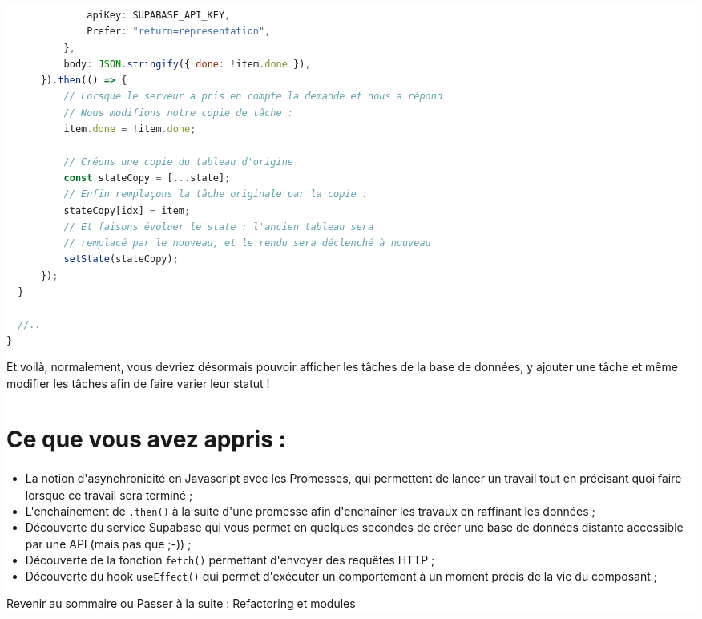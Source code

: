 ```js
              apiKey: SUPABASE_API_KEY,
              Prefer: "return=representation",
          },
          body: JSON.stringify({ done: !item.done }),
      }).then(() => {
          // Lorsque le serveur a pris en compte la demande et nous a répond
          // Nous modifions notre copie de tâche :
          item.done = !item.done;

          // Créons une copie du tableau d'origine
          const stateCopy = [...state];
          // Enfin remplaçons la tâche originale par la copie :
          stateCopy[idx] = item;
          // Et faisons évoluer le state : l'ancien tableau sera
          // remplacé par le nouveau, et le rendu sera déclenché à nouveau
          setState(stateCopy);
      });
  }

  //..
}
```

Et voilà, normalement, vous devriez désormais pouvoir afficher les tâches de la base de données, y ajouter une tâche et même modifier les tâches afin de faire varier leur statut !

# Ce que vous avez appris :
* La notion d'asynchronicité en Javascript avec les Promesses, qui permettent de lancer un travail tout en précisant quoi faire lorsque ce travail sera terminé ;
* L'enchaînement de `.then()` à la suite d'une promesse afin d'enchaîner les travaux en raffinant les données ;
* Découverte du service Supabase qui vous permet en quelques secondes de créer une base de données distante accessible par une API (mais pas que ;-)) ;
* Découverte de la fonction `fetch()` permettant d'envoyer des requêtes HTTP ;
* Découverte du hook `useEffect()` qui permet d'exécuter un comportement à un moment précis de la vie du composant ;

[Revenir au sommaire](../README.md) ou [Passer à la suite : Refactoring et modules](refactoring.md)
